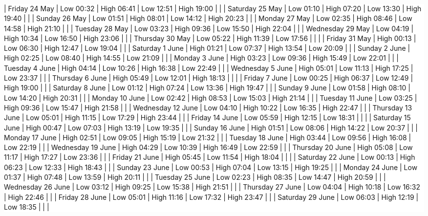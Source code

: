 | Friday 24 May | Low 00:32 | High 06:41 | Low 12:51 | High 19:00 |  |
| Saturday 25 May | Low 01:10 | High 07:20 | Low 13:30 | High 19:40 |  |
| Sunday 26 May | Low 01:51 | High 08:01 | Low 14:12 | High 20:23 |  |
| Monday 27 May | Low 02:35 | High 08:46 | Low 14:58 | High 21:10 |  |
| Tuesday 28 May | Low 03:23 | High 09:36 | Low 15:50 | High 22:04 |  |
| Wednesday 29 May | Low 04:19 | High 10:34 | Low 16:50 | High 23:06 |  |
| Thursday 30 May | Low 05:22 | High 11:39 | Low 17:56 |  |  |
| Friday 31 May | High 00:13 | Low 06:30 | High 12:47 | Low 19:04 |  |
| Saturday 1 June | High 01:21 | Low 07:37 | High 13:54 | Low 20:09 |  |
| Sunday 2 June | High 02:25 | Low 08:40 | High 14:55 | Low 21:09 |  |
| Monday 3 June | High 03:23 | Low 09:36 | High 15:49 | Low 22:01 |  |
| Tuesday 4 June | High 04:14 | Low 10:26 | High 16:38 | Low 22:49 |  |
| Wednesday 5 June | High 05:01 | Low 11:13 | High 17:25 | Low 23:37 |  |
| Thursday 6 June | High 05:49 | Low 12:01 | High 18:13 |  |  |
| Friday 7 June | Low 00:25 | High 06:37 | Low 12:49 | High 19:00 |  |
| Saturday 8 June | Low 01:12 | High 07:24 | Low 13:36 | High 19:47 |  |
| Sunday 9 June | Low 01:58 | High 08:10 | Low 14:20 | High 20:31 |  |
| Monday 10 June | Low 02:42 | High 08:53 | Low 15:03 | High 21:14 |  |
| Tuesday 11 June | Low 03:25 | High 09:36 | Low 15:47 | High 21:58 |  |
| Wednesday 12 June | Low 04:10 | High 10:22 | Low 16:35 | High 22:47 |  |
| Thursday 13 June | Low 05:01 | High 11:15 | Low 17:29 | High 23:44 |  |
| Friday 14 June | Low 05:59 | High 12:15 | Low 18:31 |  |  |
| Saturday 15 June | High 00:47 | Low 07:03 | High 13:19 | Low 19:35 |  |
| Sunday 16 June | High 01:51 | Low 08:06 | High 14:22 | Low 20:37 |  |
| Monday 17 June | High 02:51 | Low 09:05 | High 15:19 | Low 21:32 |  |
| Tuesday 18 June | High 03:44 | Low 09:56 | High 16:08 | Low 22:19 |  |
| Wednesday 19 June | High 04:29 | Low 10:39 | High 16:49 | Low 22:59 |  |
| Thursday 20 June | High 05:08 | Low 11:17 | High 17:27 | Low 23:36 |  |
| Friday 21 June | High 05:45 | Low 11:54 | High 18:04 |  |  |
| Saturday 22 June | Low 00:13 | High 06:23 | Low 12:33 | High 18:43 |  |
| Sunday 23 June | Low 00:53 | High 07:04 | Low 13:15 | High 19:25 |  |
| Monday 24 June | Low 01:37 | High 07:48 | Low 13:59 | High 20:11 |  |
| Tuesday 25 June | Low 02:23 | High 08:35 | Low 14:47 | High 20:59 |  |
| Wednesday 26 June | Low 03:12 | High 09:25 | Low 15:38 | High 21:51 |  |
| Thursday 27 June | Low 04:04 | High 10:18 | Low 16:32 | High 22:46 |  |
| Friday 28 June | Low 05:01 | High 11:16 | Low 17:32 | High 23:47 |  |
| Saturday 29 June | Low 06:03 | High 12:19 | Low 18:35 |  |  |
